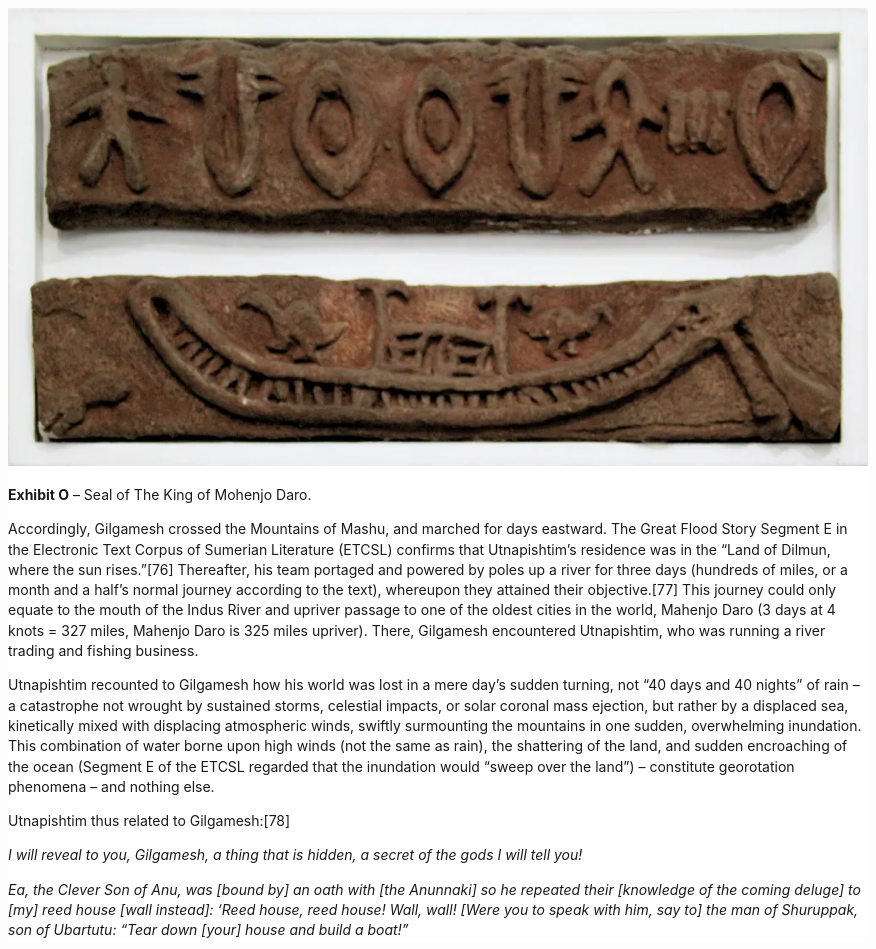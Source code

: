 ![](img/41.webp)

**Exhibit O** – Seal of The King of Mohenjo Daro.

Accordingly, Gilgamesh crossed the Mountains of Mashu, and marched for days eastward. The Great Flood Story Segment E in the Electronic Text Corpus of Sumerian Literature (ETCSL) confirms that Utnapishtim’s residence was in the “Land of Dilmun, where the sun rises.”[76] Thereafter, his team portaged and powered by poles up a river for three days (hundreds of miles, or a month and a half’s normal journey according to the text), whereupon they attained their objective.[77] This journey could only equate to the mouth of the Indus River and upriver passage to one of the oldest cities in the world, Mahenjo Daro (3 days at 4 knots = 327 miles, Mahenjo Daro is 325 miles upriver). There, Gilgamesh encountered Utnapishtim, who was running a river trading and fishing business.

Utnapishtim recounted to Gilgamesh how his world was lost in a mere day’s sudden turning, not “40 days and 40 nights” of rain – a catastrophe not wrought by sustained storms, celestial impacts, or solar coronal mass ejection, but rather by a displaced sea, kinetically mixed with displacing atmospheric winds, swiftly surmounting the mountains in one sudden, overwhelming inundation. This combination of water borne upon high winds (not the same as rain), the shattering of the land, and sudden encroaching of the ocean (Segment E of the ETCSL regarded that the inundation would “sweep over the land”) – constitute georotation phenomena – and nothing else.

Utnapishtim thus related to Gilgamesh:[78]

*I will reveal to you, Gilgamesh, a thing that is hidden, a secret of the gods I will tell you!*

*Ea, the Clever Son of Anu, was [bound by] an oath*
*with [the Anunnaki] so he repeated their [knowledge*
*of the coming deluge] to [my] reed house [wall instead]:*
*‘Reed house, reed house! Wall, wall! [Were you to speak*
*with him, say to] the man of Shuruppak, son of Ubartutu:*
*“Tear down [your] house and build a boat!”*
